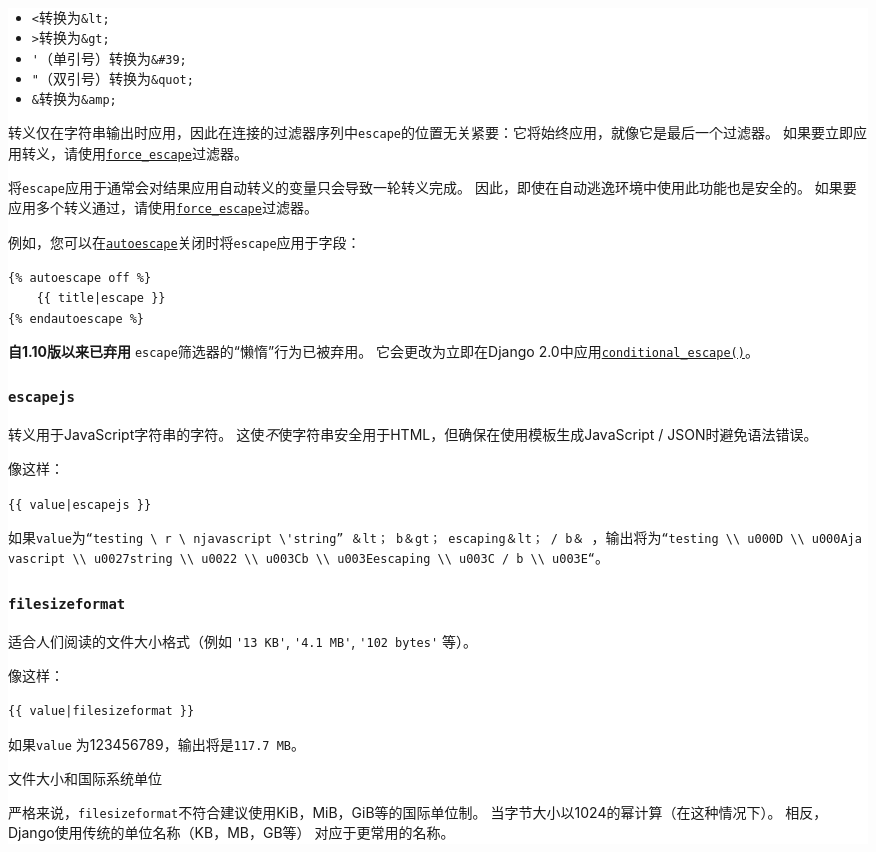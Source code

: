 - `<`转换为`&lt;`
- `>`转换为`&gt;`
- `'`（单引号）转换为`&#39;`
- `"`（双引号）转换为`&quot;`
- `&`转换为`&amp;`

转义仅在字符串输出时应用，因此在连接的过滤器序列中`escape`的位置无关紧要：它将始终应用，就像它是最后一个过滤器。 如果要立即应用转义，请使用[`force_escape`](https://yiyibooks.cn/__trs__/xx/Django_1.11.6/ref/templates/builtins.html#std:templatefilter-force_escape)过滤器。

将`escape`应用于通常会对结果应用自动转义的变量只会导致一轮转义完成。 因此，即使在自动逃逸环境中使用此功能也是安全的。 如果要应用多个转义通过，请使用[`force_escape`](https://yiyibooks.cn/__trs__/xx/Django_1.11.6/ref/templates/builtins.html#std:templatefilter-force_escape)过滤器。

例如，您可以在[`autoescape`](https://yiyibooks.cn/__trs__/xx/Django_1.11.6/ref/templates/builtins.html#std:templatetag-autoescape)关闭时将`escape`应用于字段：

```
{% autoescape off %}
    {{ title|escape }}
{% endautoescape %}
```

**自1.10版以来已弃用** `escape`筛选器的“懒惰”行为已被弃用。 它会更改为立即在Django 2.0中应用[`conditional_escape()`](https://yiyibooks.cn/__trs__/xx/Django_1.11.6/ref/utils.html#django.utils.html.conditional_escape)。



### `escapejs`

转义用于JavaScript字符串的字符。 这使*不*使字符串安全用于HTML，但确保在使用模板生成JavaScript / JSON时避免语法错误。

像这样：

```
{{ value|escapejs }}
```

如果`value`为`“testing \ r \ njavascript \'string” ＆lt； b＆gt； escaping＆lt； / b＆ `，输出将为`“testing \\ u000D \\ u000Ajavascript \\ u0027string \\ u0022 \\ u003Cb \\ u003Eescaping \\ u003C / b \\ u003E“`。



### `filesizeformat`

适合人们阅读的文件大小格式（例如 `'13 KB'`, `'4.1 MB'`, `'102 bytes'` 等）。

像这样：

```
{{ value|filesizeformat }}
```

如果`value` 为123456789，输出将是`117.7 MB`。

文件大小和国际系统单位

严格来说，`filesizeformat`不符合建议使用KiB，MiB，GiB等的国际单位制。 当字节大小以1024的幂计算（在这种情况下）。 相反，Django使用传统的单位名称（KB，MB，GB等） 对应于更常用的名称。

